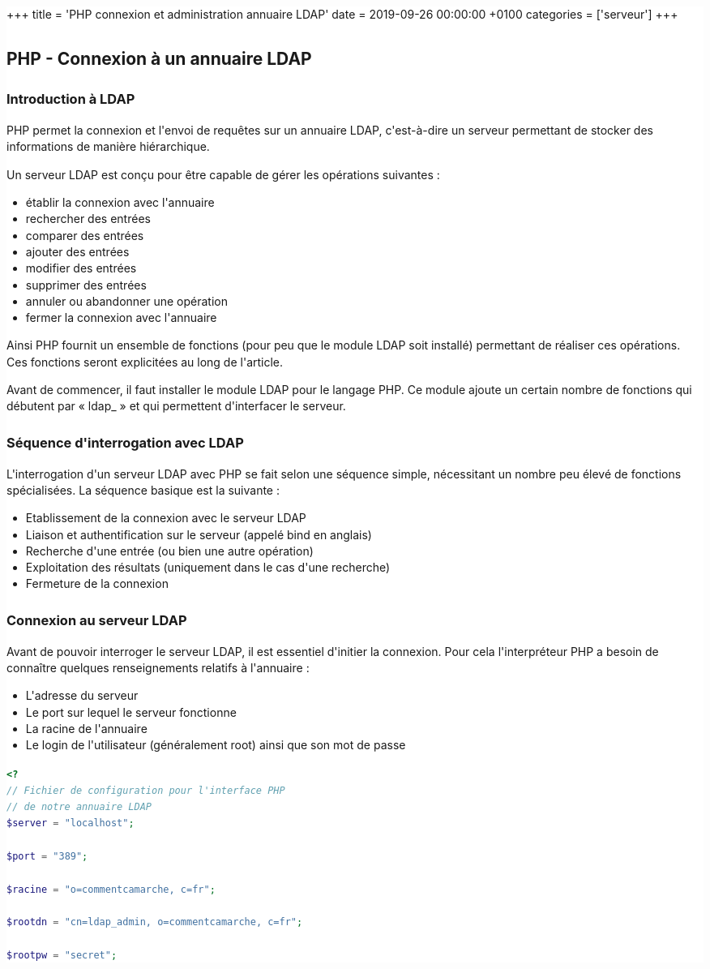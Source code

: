 +++
title = 'PHP connexion et administration annuaire LDAP'
date = 2019-09-26 00:00:00 +0100
categories = ['serveur']
+++
## PHP - Connexion à un annuaire LDAP

### Introduction à LDAP

PHP permet la connexion et l'envoi de requêtes sur un annuaire LDAP, c'est-à-dire un serveur permettant de stocker des informations de manière hiérarchique.

Un serveur LDAP est conçu pour être capable de gérer les opérations suivantes :

*    établir la connexion avec l'annuaire
*    rechercher des entrées
*    comparer des entrées
*    ajouter des entrées
*    modifier des entrées
*    supprimer des entrées
*    annuler ou abandonner une opération
*    fermer la connexion avec l'annuaire

Ainsi PHP fournit un ensemble de fonctions (pour peu que le module LDAP soit installé)
permettant de réaliser ces opérations. Ces fonctions seront explicitées au long de l'article.

Avant de commencer, il faut installer le module LDAP pour le langage PHP. Ce module ajoute un certain nombre de fonctions qui débutent par « ldap_ » et qui permettent d'interfacer le serveur. 

### Séquence d'interrogation avec LDAP

L'interrogation d'un serveur LDAP avec PHP se fait selon une séquence simple,
nécessitant un nombre peu élevé de fonctions spécialisées. La séquence basique est la suivante :

*    Etablissement de la connexion avec le serveur LDAP
*    Liaison et authentification sur le serveur (appelé bind en anglais)
*    Recherche d'une entrée (ou bien une autre opération)
*    Exploitation des résultats (uniquement dans le cas d'une recherche)
*    Fermeture de la connexion


### Connexion au serveur LDAP

Avant de pouvoir interroger le serveur LDAP, il est essentiel d'initier la connexion.
Pour cela l'interpréteur PHP a besoin de connaître quelques renseignements
relatifs à l'annuaire :

*    L'adresse du serveur
*    Le port sur lequel le serveur fonctionne
*    La racine de l'annuaire
*    Le login de l'utilisateur (généralement root) ainsi que son mot de passe


```php
<?
// Fichier de configuration pour l'interface PHP
// de notre annuaire LDAP
$server = "localhost";

$port = "389";

$racine = "o=commentcamarche, c=fr";

$rootdn = "cn=ldap_admin, o=commentcamarche, c=fr";

$rootpw = "secret";

```